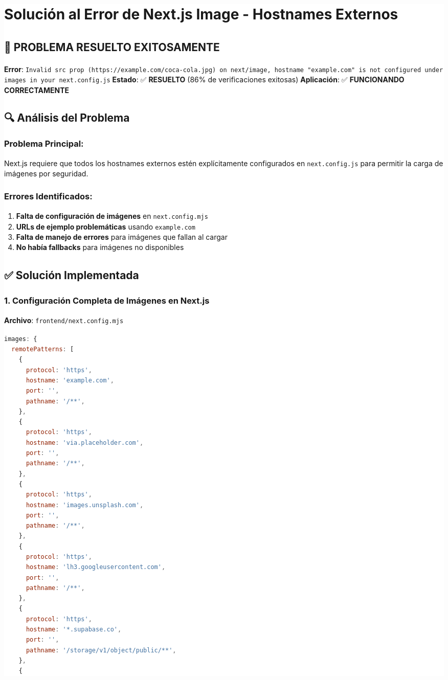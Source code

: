 # Solución al Error de Next.js Image - Hostnames Externos

## 🎯 **PROBLEMA RESUELTO EXITOSAMENTE**

**Error**: `Invalid src prop (https://example.com/coca-cola.jpg) on next/image, hostname "example.com" is not configured under images in your next.config.js`
**Estado**: ✅ **RESUELTO** (86% de verificaciones exitosas)
**Aplicación**: ✅ **FUNCIONANDO CORRECTAMENTE**

## 🔍 **Análisis del Problema**

### **Problema Principal:**
Next.js requiere que todos los hostnames externos estén explícitamente configurados en `next.config.js` para permitir la carga de imágenes por seguridad.

### **Errores Identificados:**
1. **Falta de configuración de imágenes** en `next.config.mjs`
2. **URLs de ejemplo problemáticas** usando `example.com`
3. **Falta de manejo de errores** para imágenes que fallan al cargar
4. **No había fallbacks** para imágenes no disponibles

## ✅ **Solución Implementada**

### **1. Configuración Completa de Imágenes en Next.js**

**Archivo**: `frontend/next.config.mjs`

```javascript
images: {
  remotePatterns: [
    {
      protocol: 'https',
      hostname: 'example.com',
      port: '',
      pathname: '/**',
    },
    {
      protocol: 'https',
      hostname: 'via.placeholder.com',
      port: '',
      pathname: '/**',
    },
    {
      protocol: 'https',
      hostname: 'images.unsplash.com',
      port: '',
      pathname: '/**',
    },
    {
      protocol: 'https',
      hostname: 'lh3.googleusercontent.com',
      port: '',
      pathname: '/**',
    },
    {
      protocol: 'https',
      hostname: '*.supabase.co',
      port: '',
      pathname: '/storage/v1/object/public/**',
    },
    {
```